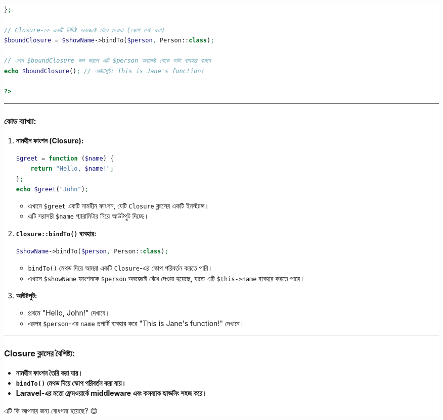 ```php
};

// Closure-কে একটি নির্দিষ্ট অবজেক্টে বেঁধে দেওয়া (স্কোপ সেট করা)
$boundClosure = $showName->bindTo($person, Person::class);

// এখন $boundClosure কল করলে এটি $person অবজেক্ট থেকে ডাটা ব্যবহার করবে
echo $boundClosure(); // আউটপুট: This is Jane's function!

?>
```

---

### **কোড ব্যাখ্যা:**

1. **নামহীন ফাংশন (Closure):**

    ```php
    $greet = function ($name) {
        return "Hello, $name!";
    };
    echo $greet("John");
    ```

    - এখানে `$greet` একটি নামহীন ফাংশন, যেটি `Closure` ক্লাসের একটি ইনস্ট্যান্স।
    - এটি সরাসরি `$name` প্যারামিটার নিয়ে আউটপুট দিচ্ছে।

2. **`Closure::bindTo()` ব্যবহার:**

    ```php
    $showName->bindTo($person, Person::class);
    ```

    - `bindTo()` মেথড দিয়ে আমরা একটি `Closure`-এর স্কোপ পরিবর্তন করতে পারি।
    - এখানে `$showName` ফাংশনকে `$person` অবজেক্টে বেঁধে দেওয়া হয়েছে, যাতে এটি `$this->name` ব্যবহার করতে পারে।

3. **আউটপুট:**
    - প্রথমে "Hello, John!" দেখাবে।
    - এরপর `$person`-এর `name` প্রপার্টি ব্যবহার করে "This is Jane's function!" দেখাবে।

---

### **Closure ক্লাসের বৈশিষ্ট্য:**

-   **নামহীন ফাংশন তৈরি করা যায়।**
-   **`bindTo()` মেথড দিয়ে স্কোপ পরিবর্তন করা যায়।**
-   **Laravel-এর মতো ফ্রেমওয়ার্কে middleware এবং কলব্যাক হ্যান্ডলিং সহজ করে।**

এটি কি আপনার জন্য বোধগম্য হয়েছে? 😊
